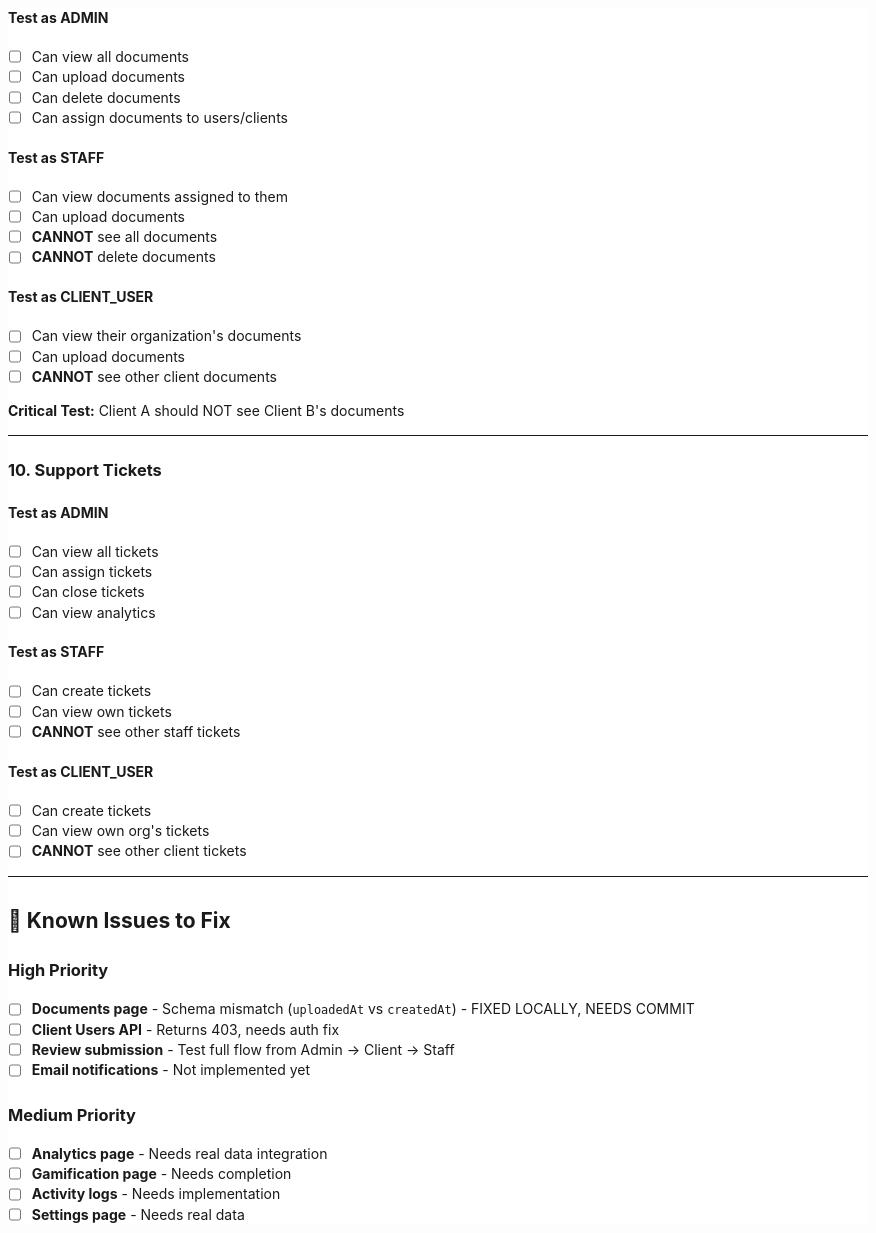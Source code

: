 #### Test as ADMIN
- [ ] Can view all documents
- [ ] Can upload documents
- [ ] Can delete documents
- [ ] Can assign documents to users/clients

#### Test as STAFF
- [ ] Can view documents assigned to them
- [ ] Can upload documents
- [ ] **CANNOT** see all documents
- [ ] **CANNOT** delete documents

#### Test as CLIENT_USER
- [ ] Can view their organization's documents
- [ ] Can upload documents
- [ ] **CANNOT** see other client documents

**Critical Test:** Client A should NOT see Client B's documents

---

### 10. Support Tickets

#### Test as ADMIN
- [ ] Can view all tickets
- [ ] Can assign tickets
- [ ] Can close tickets
- [ ] Can view analytics

#### Test as STAFF
- [ ] Can create tickets
- [ ] Can view own tickets
- [ ] **CANNOT** see other staff tickets

#### Test as CLIENT_USER
- [ ] Can create tickets
- [ ] Can view own org's tickets
- [ ] **CANNOT** see other client tickets

---

## 🚨 Known Issues to Fix

### High Priority
- [ ] **Documents page** - Schema mismatch (`uploadedAt` vs `createdAt`) - FIXED LOCALLY, NEEDS COMMIT
- [ ] **Client Users API** - Returns 403, needs auth fix
- [ ] **Review submission** - Test full flow from Admin → Client → Staff
- [ ] **Email notifications** - Not implemented yet

### Medium Priority
- [ ] **Analytics page** - Needs real data integration
- [ ] **Gamification page** - Needs completion
- [ ] **Activity logs** - Needs implementation
- [ ] **Settings page** - Needs real data

